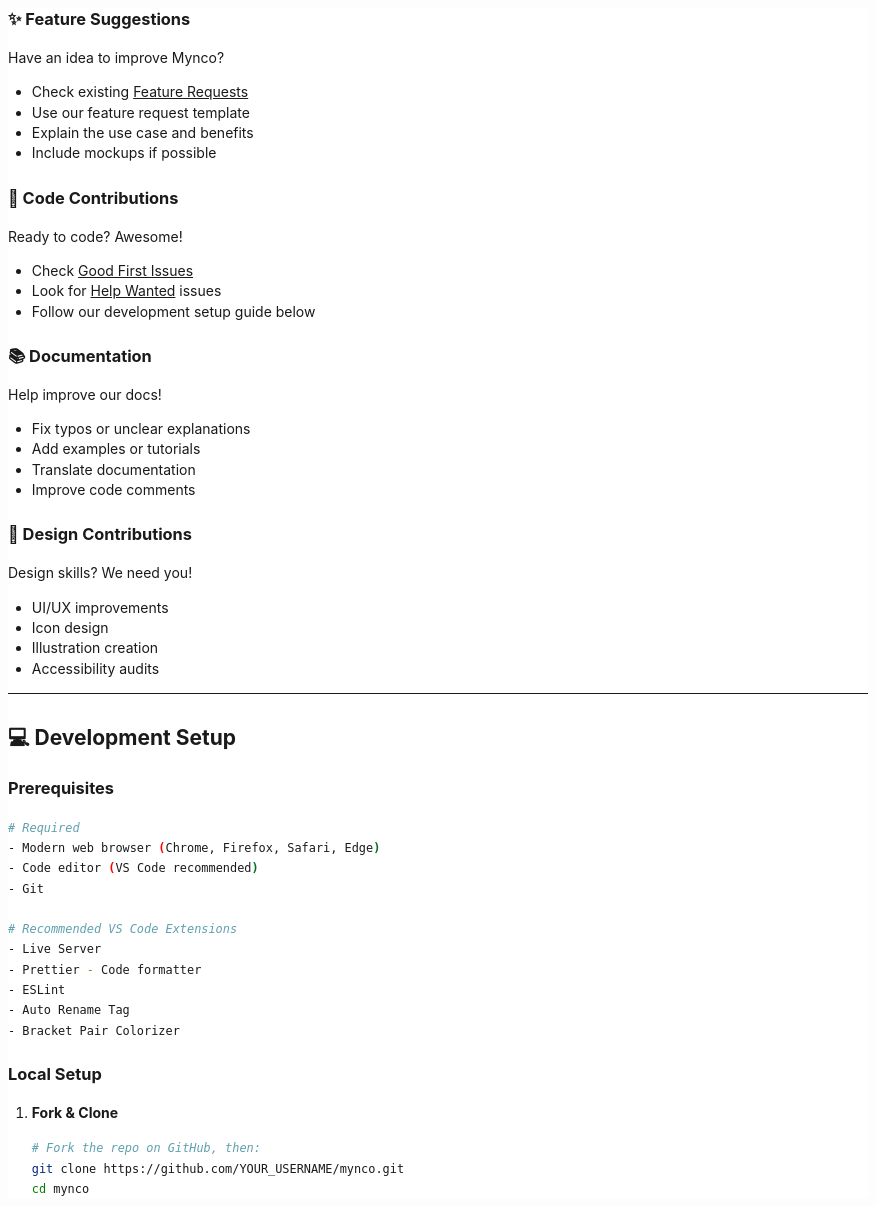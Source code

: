 ### ✨ Feature Suggestions
Have an idea to improve Mynco?
- Check existing [Feature Requests](../../issues?q=is%3Aissue+label%3Aenhancement)
- Use our feature request template
- Explain the use case and benefits
- Include mockups if possible

### 🔧 Code Contributions
Ready to code? Awesome!
- Check [Good First Issues](../../issues?q=is%3Aissue+label%3A%22good+first+issue%22)
- Look for [Help Wanted](../../issues?q=is%3Aissue+label%3A%22help+wanted%22) issues
- Follow our development setup guide below

### 📚 Documentation
Help improve our docs!
- Fix typos or unclear explanations
- Add examples or tutorials
- Translate documentation
- Improve code comments

### 🎨 Design Contributions
Design skills? We need you!
- UI/UX improvements
- Icon design
- Illustration creation
- Accessibility audits

---

## 💻 Development Setup

### Prerequisites
```bash
# Required
- Modern web browser (Chrome, Firefox, Safari, Edge)
- Code editor (VS Code recommended)
- Git

# Recommended VS Code Extensions
- Live Server
- Prettier - Code formatter
- ESLint
- Auto Rename Tag
- Bracket Pair Colorizer
```

### Local Setup

1. **Fork & Clone**
   ```bash
   # Fork the repo on GitHub, then:
   git clone https://github.com/YOUR_USERNAME/mynco.git
   cd mynco
   ```
